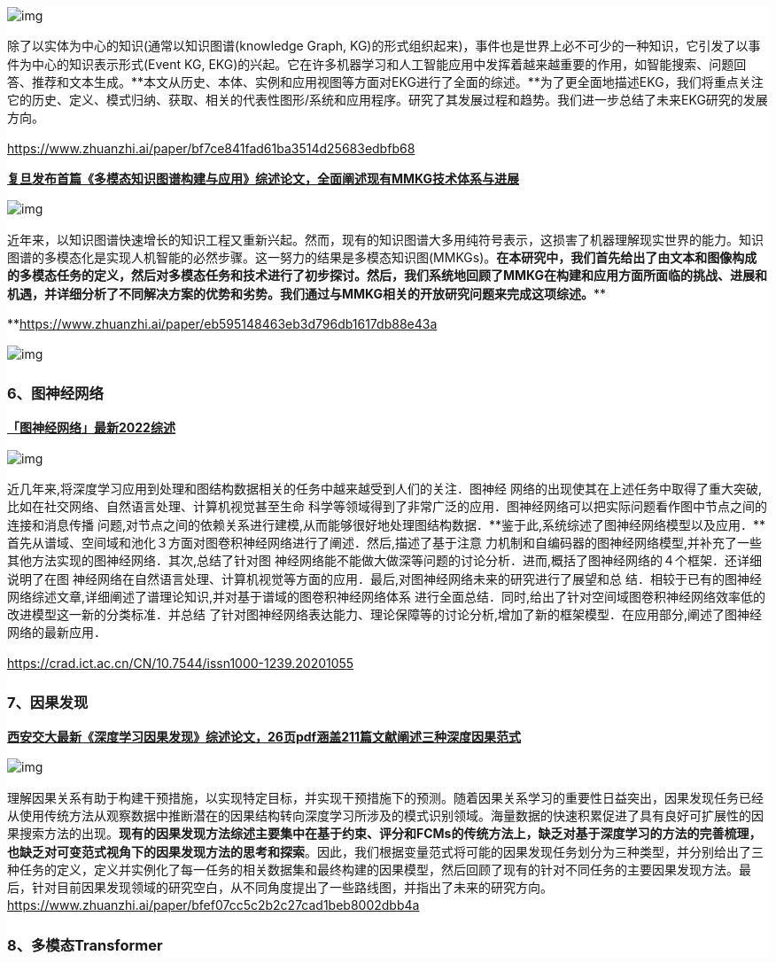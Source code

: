 ![img](https://cdn.zhuanzhi.ai/vfiles/60eddac8ab33acfa993da567adf98026)

除了以实体为中心的知识(通常以知识图谱(knowledge Graph, KG)的形式组织起来)，事件也是世界上必不可少的一种知识，它引发了以事件为中心的知识表示形式(Event KG, EKG)的兴起。它在许多机器学习和人工智能应用中发挥着越来越重要的作用，如智能搜索、问题回答、推荐和文本生成。**本文从历史、本体、实例和应用视图等方面对EKG进行了全面的综述。**为了更全面地描述EKG，我们将重点关注它的历史、定义、模式归纳、获取、相关的代表性图形/系统和应用程序。研究了其发展过程和趋势。我们进一步总结了未来EKG研究的发展方向。

https://www.zhuanzhi.ai/paper/bf7ce841fad61ba3514d25683edbfb68

[**复旦发布首篇《多模态知识图谱构建与应用》综述论文，全面阐述现有MMKG技术体系与进展**](http://mp.weixin.qq.com/s?__biz=MzU2OTA0NzE2NA==&mid=2247587377&idx=1&sn=e7bc3ea35d187720899bb3f0db9ee4d0&chksm=fc877722cbf0fe347810a956643dda8b3e2f67b58af83b78f264b0f54472cbf9310810be2e53&scene=21#wechat_redirect)

![img](https://cdn.zhuanzhi.ai/vfiles/01b77282e7d81f3807989d1ca719595d)

近年来，以知识图谱快速增长的知识工程又重新兴起。然而，现有的知识图谱大多用纯符号表示，这损害了机器理解现实世界的能力。知识图谱的多模态化是实现人机智能的必然步骤。这一努力的结果是多模态知识图(MMKGs)。**在本研究中，我们首先给出了由文本和图像构成的多模态任务的定义，然后对多模态任务和技术进行了初步探讨。然后，我们系统地回顾了MMKG在构建和应用方面所面临的挑战、进展和机遇，并详细分析了不同解决方案的优势和劣势。我们通过与MMKG相关的开放研究问题来完成这项综述。****

**https://www.zhuanzhi.ai/paper/eb595148463eb3d796db1617db88e43a

![img](https://cdn.zhuanzhi.ai/vfiles/c60eff43e1d71316c1bfb770f4365816)

### 6、图神经网络

[**「图神经网络」最新2022综述**](http://mp.weixin.qq.com/s?__biz=MzU2OTA0NzE2NA==&mid=2247578406&idx=1&sn=57497edbeec4ea7d0b0799b8aa61dd0a&chksm=fc875235cbf0db237cffbe8a5fce33860748c5c5f20541cf4641d93d4b70969ca463f55c982a&scene=21#wechat_redirect)

![img](https://cdn.zhuanzhi.ai/vfiles/67ab45c3adff0c8f97c2e1a2dc24b804)

近几年来,将深度学习应用到处理和图结构数据相关的任务中越来越受到人们的关注．图神经 网络的出现使其在上述任务中取得了重大突破,比如在社交网络、自然语言处理、计算机视觉甚至生命 科学等领域得到了非常广泛的应用．图神经网络可以把实际问题看作图中节点之间的连接和消息传播 问题,对节点之间的依赖关系进行建模,从而能够很好地处理图结构数据．**鉴于此,系统综述了图神经网络模型以及应用．**首先从谱域、空间域和池化３方面对图卷积神经网络进行了阐述．然后,描述了基于注意 力机制和自编码器的图神经网络模型,并补充了一些其他方法实现的图神经网络．其次,总结了针对图 神经网络能不能做大做深等问题的讨论分析．进而,概括了图神经网络的４个框架．还详细说明了在图 神经网络在自然语言处理、计算机视觉等方面的应用．最后,对图神经网络未来的研究进行了展望和总 结．相较于已有的图神经网络综述文章,详细阐述了谱理论知识,并对基于谱域的图卷积神经网络体系 进行全面总结．同时,给出了针对空间域图卷积神经网络效率低的改进模型这一新的分类标准．并总结 了针对图神经网络表达能力、理论保障等的讨论分析,增加了新的框架模型．在应用部分,阐述了图神经 网络的最新应用．

https://crad.ict.ac.cn/CN/10.7544/issn1000-1239.20201055

### **7、因果发现**

[**西安交大最新《深度学习因果发现》综述论文，26页pdf涵盖211篇文献阐述三种深度因果范式**](http://mp.weixin.qq.com/s?__biz=MzU2OTA0NzE2NA==&mid=2247609011&idx=1&sn=8c907535eb5e2888b14a3ccdc395638f&chksm=fc87cba0cbf042b6ac95eeba114b5f82ae91566ac86f6b4e902e5c89d1052e0c1a7fe7ee4f95&scene=21#wechat_redirect)

![img](https://cdn.zhuanzhi.ai/vfiles/5b1dbccff0b0de8cd4a2d65428f3d3af)

理解因果关系有助于构建干预措施，以实现特定目标，并实现干预措施下的预测。随着因果关系学习的重要性日益突出，因果发现任务已经从使用传统方法从观察数据中推断潜在的因果结构转向深度学习所涉及的模式识别领域。海量数据的快速积累促进了具有良好可扩展性的因果搜索方法的出现。**现有的因果发现方法综述主要集中在基于约束、评分和FCMs的传统方法上，缺乏对基于深度学习的方法的完善梳理，也缺乏对可变范式视角下的因果发现方法的思考和探索**。因此，我们根据变量范式将可能的因果发现任务划分为三种类型，并分别给出了三种任务的定义，定义并实例化了每一任务的相关数据集和最终构建的因果模型，然后回顾了现有的针对不同任务的主要因果发现方法。最后，针对目前因果发现领域的研究空白，从不同角度提出了一些路线图，并指出了未来的研究方向。 https://www.zhuanzhi.ai/paper/bfef07cc5c2b2c27cad1beb8002dbb4a

### 8、多模态Transformer
